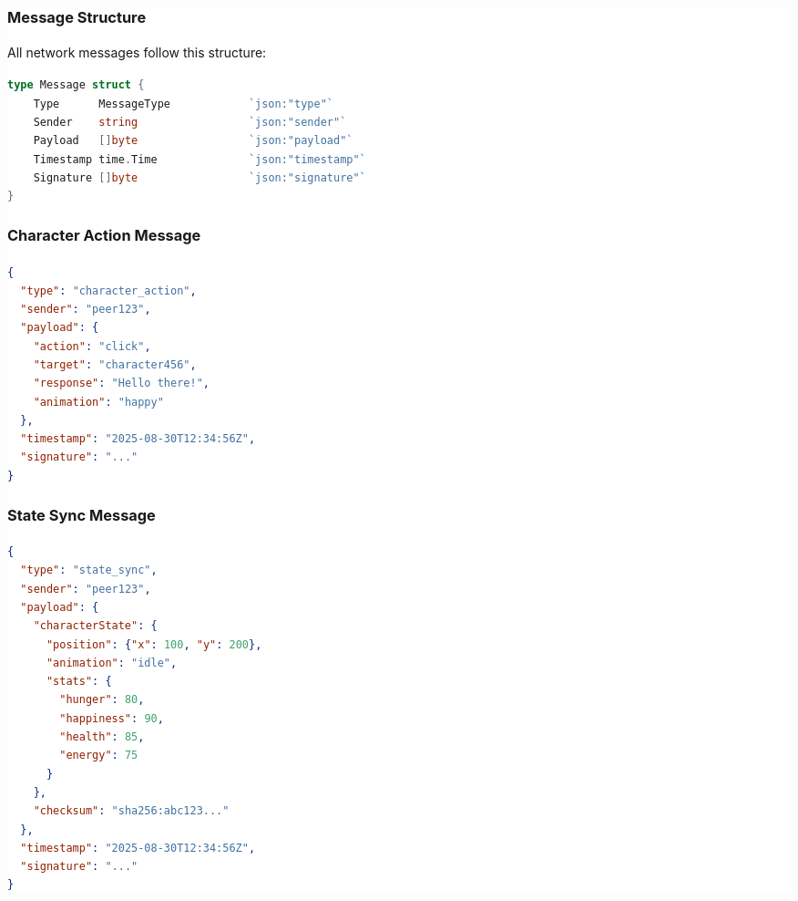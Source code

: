 ### Message Structure

All network messages follow this structure:

```go
type Message struct {
    Type      MessageType            `json:"type"`
    Sender    string                 `json:"sender"`
    Payload   []byte                 `json:"payload"`
    Timestamp time.Time              `json:"timestamp"`
    Signature []byte                 `json:"signature"`
}
```

### Character Action Message

```json
{
  "type": "character_action",
  "sender": "peer123",
  "payload": {
    "action": "click",
    "target": "character456",
    "response": "Hello there!",
    "animation": "happy"
  },
  "timestamp": "2025-08-30T12:34:56Z",
  "signature": "..."
}
```

### State Sync Message

```json
{
  "type": "state_sync",
  "sender": "peer123", 
  "payload": {
    "characterState": {
      "position": {"x": 100, "y": 200},
      "animation": "idle",
      "stats": {
        "hunger": 80,
        "happiness": 90,
        "health": 85,
        "energy": 75
      }
    },
    "checksum": "sha256:abc123..."
  },
  "timestamp": "2025-08-30T12:34:56Z",
  "signature": "..."
}
```
